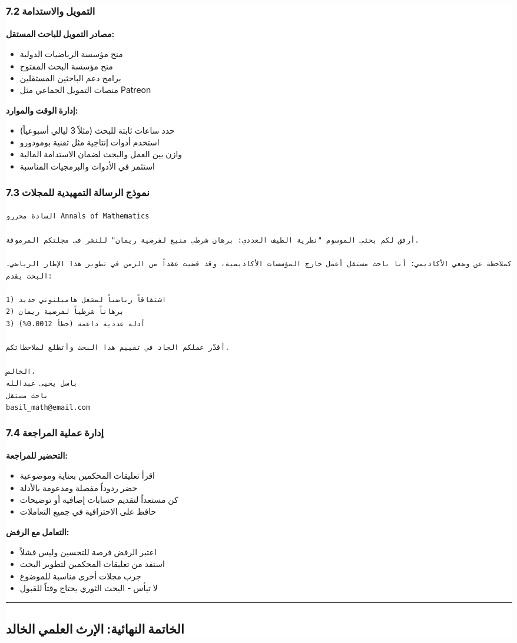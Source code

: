 ### 7.2 التمويل والاستدامة

**مصادر التمويل للباحث المستقل:**
- منح مؤسسة الرياضيات الدولية
- منح مؤسسة البحث المفتوح
- برامج دعم الباحثين المستقلين
- منصات التمويل الجماعي مثل Patreon

**إدارة الوقت والموارد:**
- حدد ساعات ثابتة للبحث (مثلاً 3 ليالي أسبوعياً)
- استخدم أدوات إنتاجية مثل تقنية بومودورو
- وازن بين العمل والبحث لضمان الاستدامة المالية
- استثمر في الأدوات والبرمجيات المناسبة

### 7.3 نموذج الرسالة التمهيدية للمجلات

```
السادة محررو Annals of Mathematics

أرفق لكم بحثي الموسوم "نظرية الطيف العددي: برهان شرطي منيع لفرضية ريمان" للنشر في مجلتكم المرموقة.

كملاحظة عن وضعي الأكاديمي: أنا باحث مستقل أعمل خارج المؤسسات الأكاديمية، وقد قضيت عقداً من الزمن في تطوير هذا الإطار الرياضي. البحث يقدم:

1) اشتقاقاً رياضياً لمشغل هاميلتوني جديد
2) برهاناً شرطياً لفرضية ريمان
3) أدلة عددية داعمة (خطأ 0.0012%)

أقدّر عملكم الجاد في تقييم هذا البحث وأتطلع لملاحظاتكم.

الخالص،
باسل يحيى عبدالله
باحث مستقل
basil_math@email.com
```

### 7.4 إدارة عملية المراجعة

**التحضير للمراجعة:**
- اقرأ تعليقات المحكمين بعناية وموضوعية
- حضر ردوداً مفصلة ومدعومة بالأدلة
- كن مستعداً لتقديم حسابات إضافية أو توضيحات
- حافظ على الاحترافية في جميع التعاملات

**التعامل مع الرفض:**
- اعتبر الرفض فرصة للتحسين وليس فشلاً
- استفد من تعليقات المحكمين لتطوير البحث
- جرب مجلات أخرى مناسبة للموضوع
- لا تيأس - البحث الثوري يحتاج وقتاً للقبول

---

## الخاتمة النهائية: الإرث العلمي الخالد
